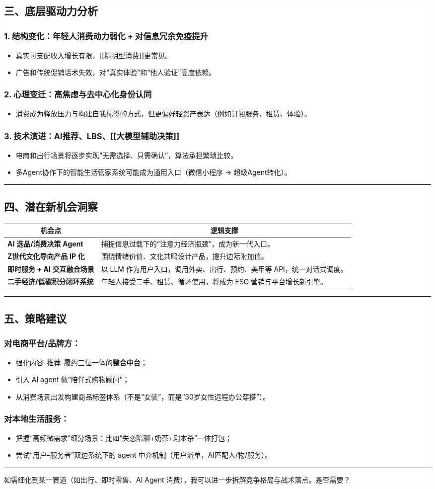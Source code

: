 
## 三、底层驱动力分析

### 1. **结构变化**：年轻人消费动力弱化 + 对信息冗余免疫提升

- 真实可支配收入增长有限，[[精明型消费]]更常见。
    
- 广告和传统促销话术失效，对“真实体验”和“他人验证”高度依赖。
    

### 2. **心理变迁**：高焦虑与去中心化身份认同

- 消费成为释放压力与构建自我标签的方式，但更偏好轻资产表达（例如订阅服务、租赁、体验）。
    

### 3. **技术演进**：AI推荐、LBS、[[大模型辅助决策]]

- 电商和出行场景将逐步实现“无需选择、只需确认”，算法承担繁琐比较。
    
- 多Agent协作下的智能生活管家系统可能成为通用入口（微信小程序 → 超级Agent转化）。
    

---

## 四、潜在新机会洞察

|机会点|逻辑支撑|
|---|---|
|**AI 选品/消费决策 Agent**|捕捉信息过载下的“注意力经济瓶颈”，成为新一代入口。|
|**Z世代文化导向产品 IP 化**|围绕情绪价值、文化共鸣设计产品，提升边际附加值。|
|**即时服务 + AI 交互融合场景**|以 LLM 作为用户入口，调用外卖、出行、预约、美甲等 API，统一对话式调度。|
|**二手经济/低碳积分闭环系统**|年轻人接受二手、租赁、循环使用，将成为 ESG 营销与平台增长新引擎。|

---

## 五、策略建议

### 对电商平台/品牌方：

- 强化内容-推荐-履约三位一体的**整合中台**；
    
- 引入 AI agent 做“陪伴式购物顾问”；
    
- 从消费场景出发构建商品标签体系（不是“女装”，而是“30岁女性远程办公穿搭”）。
    

### 对本地生活服务：

- 把握“高频微需求”细分场景：比如“失恋陪聊+奶茶+剧本杀”一体打包；
    
- 尝试“用户–服务者”双边系统下的 agent 中介机制（用户派单，AI匹配人/物/服务）。
    

---

如需细化到某一赛道（如出行、即时零售、AI Agent 消费），我可以进一步拆解竞争格局与战术落点。是否需要？